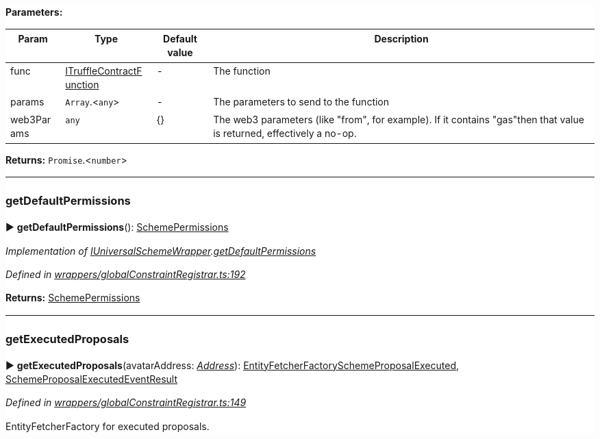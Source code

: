 
**Parameters:**

| Param | Type | Default value | Description |
| ------ | ------ | ------ | ------ |
| func | [ITruffleContractFunction](../interfaces/ITruffleContractFunction.md)  | - |   The function |
| params | `Array`.<`any`>  | - |   The parameters to send to the function |
| web3Params | `any`  |  {} |   The web3 parameters (like "from", for example). If it contains "gas"then that value is returned, effectively a no-op. |





**Returns:** `Promise`.<`number`>





___

<a id="getDefaultPermissions"></a>

###  getDefaultPermissions

► **getDefaultPermissions**(): [SchemePermissions](../enums/SchemePermissions.md)



*Implementation of [IUniversalSchemeWrapper](../interfaces/IUniversalSchemeWrapper.md).[getDefaultPermissions](../interfaces/IUniversalSchemeWrapper.md#getDefaultPermissions)*

*Defined in [wrappers/globalConstraintRegistrar.ts:192](https://github.com/daostack/arc.js/blob/f343aa24/lib/wrappers/globalConstraintRegistrar.ts#L192)*





**Returns:** [SchemePermissions](../enums/SchemePermissions.md)





___

<a id="getExecutedProposals"></a>

###  getExecutedProposals

► **getExecutedProposals**(avatarAddress: *[Address](../#Address)*): [EntityFetcherFactory](../#EntityFetcherFactory)[SchemeProposalExecuted](../interfaces/SchemeProposalExecuted.md), [SchemeProposalExecutedEventResult](../interfaces/SchemeProposalExecutedEventResult.md)



*Defined in [wrappers/globalConstraintRegistrar.ts:149](https://github.com/daostack/arc.js/blob/f343aa24/lib/wrappers/globalConstraintRegistrar.ts#L149)*



EntityFetcherFactory for executed proposals.

